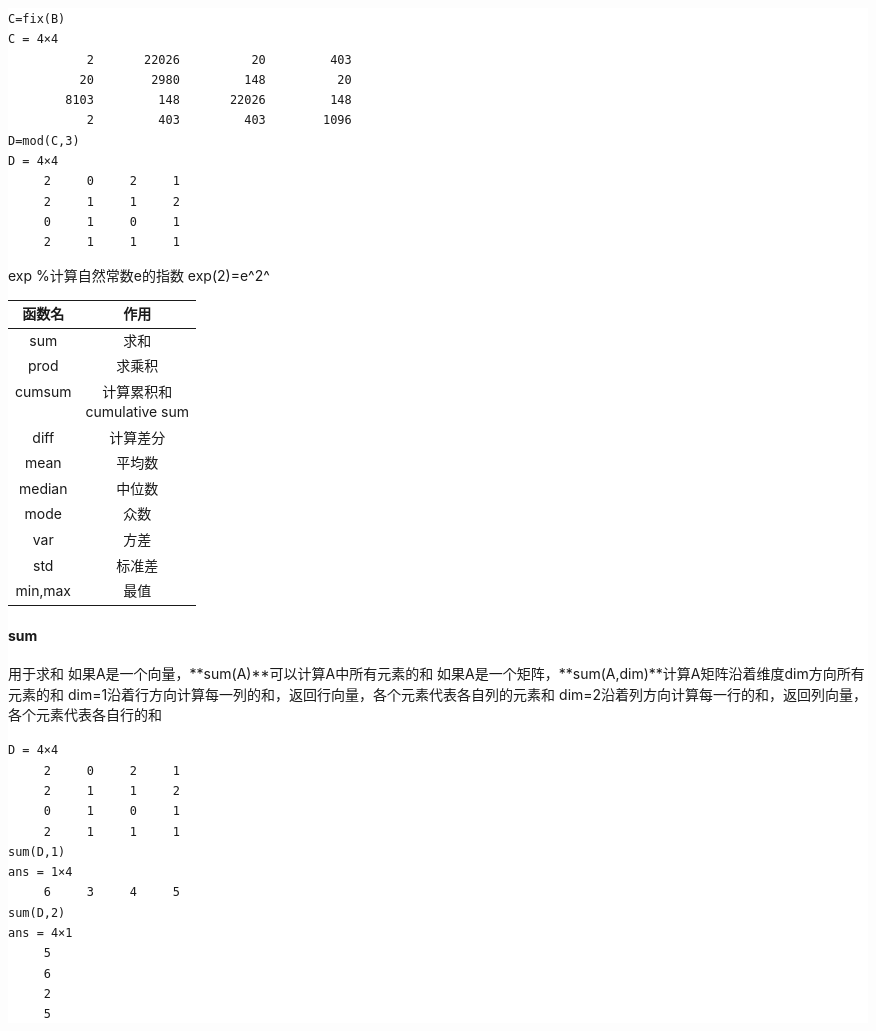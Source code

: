 ```
C=fix(B)
C = 4×4    
           2       22026          20         403
          20        2980         148          20
        8103         148       22026         148
           2         403         403        1096
D=mod(C,3)
D = 4×4    
     2     0     2     1
     2     1     1     2
     0     1     0     1
     2     1     1     1
```

exp %计算自然常数e的指数 exp(2)=e^2^

| 函数名  |              作用               |
| :-----: | :-----------------------------: |
|   sum   |              求和               |
|  prod   |             求乘积              |
| cumsum  | 计算累积和<br /> cumulative sum |
|  diff   |            计算差分             |
|  mean   |             平均数              |
| median  |             中位数              |
|  mode   |              众数               |
|   var   |              方差               |
|   std   |             标准差              |
| min,max |              最值               |

#### **sum**

用于求和
如果A是一个向量，**sum(A)**可以计算A中所有元素的和
如果A是一个矩阵，**sum(A,dim)**计算A矩阵沿着维度dim方向所有元素的和
dim=1沿着行方向计算每一列的和，返回行向量，各个元素代表各自列的元素和
dim=2沿着列方向计算每一行的和，返回列向量，各个元素代表各自行的和

```
D = 4×4    
     2     0     2     1
     2     1     1     2
     0     1     0     1
     2     1     1     1
sum(D,1)
ans = 1×4    
     6     3     4     5
sum(D,2)
ans = 4×1    
     5
     6
     2
     5
```
